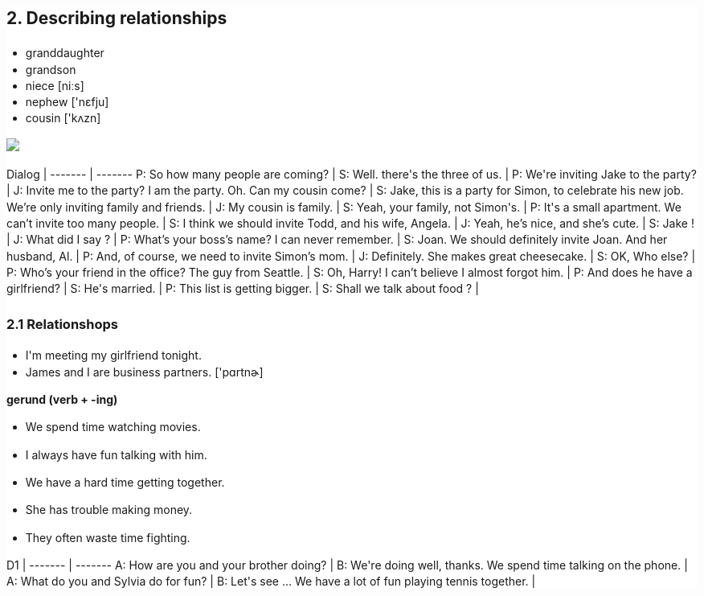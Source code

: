 ## 2. Describing relationships

- granddaughter
- grandson
- niece [niːs]
- nephew ['nɛfju]
- cousin ['kʌzn]

![][2]

Dialog |
------- | -------
P: So how many people are coming?  |
S: Well. there's the three of us. |
P: We're inviting Jake to the party? |
J: Invite me to the party? I am the party. Oh. Can my cousin come? | 
S: Jake, this is a party for Simon, to celebrate his new job. We’re only inviting family and friends. |
J: My cousin is family. |
S: Yeah, your family, not Simon's. |
P: It's a small apartment. We can’t invite too many people. |
S: I think we should invite Todd, and his wife, Angela. |
J: Yeah, he’s nice, and she’s cute. |
S: Jake ! |
J: What did I say ? |
P: What’s your boss’s name? I can never remember. |
S: Joan. We should definitely invite Joan. And her husband, Al. |
P: And, of course, we need to invite Simon’s mom. |
J: Definitely. She makes great cheesecake. |
S: OK, Who else? |
P: Who’s your friend in the office? The guy from Seattle. |
S: Oh, Harry! I can’t believe I almost forgot him. |
P: And does he have a girlfriend? |
S: He's married. |
P: This list is getting bigger. |
S: Shall we talk about food ? |


### 2.1 Relationshops

- I'm meeting my girlfriend tonight.
- James and I are business partners. ['pɑrtnɚ] 

**gerund (verb + -ing)**

- We spend time watching movies. 
- I always have fun talking with him.


- We have a hard time getting together.
- She has trouble making money.
- They often waste time fighting.

D1 |
------- | -------
A: How are you and your brother doing?  |
B: We're doing well, thanks. We spend time talking on the phone. |
A: What do you and Sylvia do for fun? |
B: Let's see … We have a lot of fun playing tennis together. |


[1]: /images/english/ef-l4u2l1.png
[2]: /images/english/ef-l4u2l2.png
[3]: /images/english/ef-l4u2l3.png
[4]: /images/english/ef-l4u2l4.png